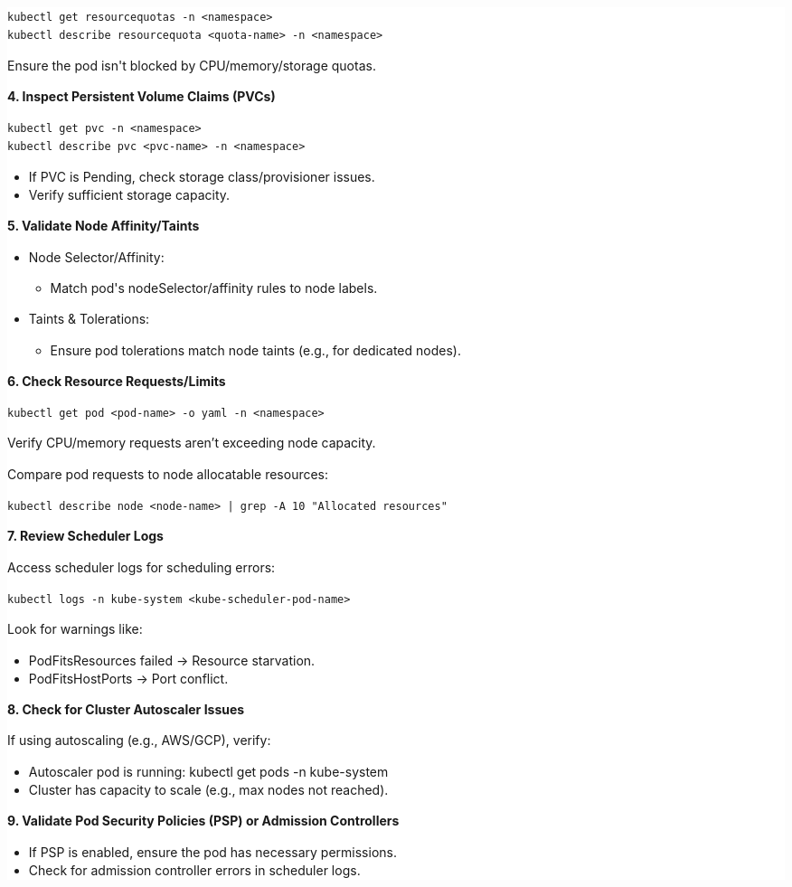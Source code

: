 ```
kubectl get resourcequotas -n <namespace>
kubectl describe resourcequota <quota-name> -n <namespace>
```

Ensure the pod isn't blocked by CPU/memory/storage quotas.

**4. Inspect Persistent Volume Claims (PVCs)**

```
kubectl get pvc -n <namespace>
kubectl describe pvc <pvc-name> -n <namespace>
```

- If PVC is Pending, check storage class/provisioner issues.
- Verify sufficient storage capacity.

**5. Validate Node Affinity/Taints**

- Node Selector/Affinity:
	- Match pod's nodeSelector/affinity rules to node labels.

- Taints & Tolerations:
	- Ensure pod tolerations match node taints (e.g., for dedicated nodes).

**6. Check Resource Requests/Limits**

```
kubectl get pod <pod-name> -o yaml -n <namespace>
```

Verify CPU/memory requests aren’t exceeding node capacity.

Compare pod requests to node allocatable resources:

```
kubectl describe node <node-name> | grep -A 10 "Allocated resources"
```

**7. Review Scheduler Logs**

Access scheduler logs for scheduling errors:

```
kubectl logs -n kube-system <kube-scheduler-pod-name>
```

Look for warnings like:

* PodFitsResources failed → Resource starvation.
* PodFitsHostPorts → Port conflict.

**8. Check for Cluster Autoscaler Issues**

If using autoscaling (e.g., AWS/GCP), verify:

- Autoscaler pod is running: kubectl get pods -n kube-system
- Cluster has capacity to scale (e.g., max nodes not reached).

**9. Validate Pod Security Policies (PSP) or Admission Controllers**

- If PSP is enabled, ensure the pod has necessary permissions.
- Check for admission controller errors in scheduler logs.
